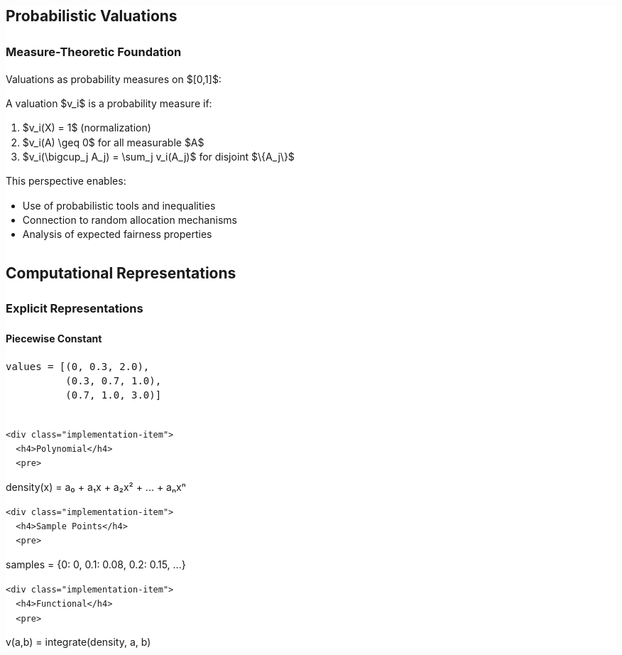 <div class="content-block">
  <h2>Probabilistic Valuations</h2>

  <h3>Measure-Theoretic Foundation</h3>
  <p>Valuations as probability measures on $[0,1]$:</p>

  <div class="definition-box">
    <p>A valuation $v_i$ is a probability measure if:</p>
    <ol>
      <li>$v_i(X) = 1$ (normalization)</li>
      <li>$v_i(A) \geq 0$ for all measurable $A$</li>
      <li>$v_i(\bigcup_j A_j) = \sum_j v_i(A_j)$ for disjoint $\{A_j\}$</li>
    </ol>
  </div>

  <p>This perspective enables:</p>
  <ul>
    <li>Use of probabilistic tools and inequalities</li>
    <li>Connection to random allocation mechanisms</li>
    <li>Analysis of expected fairness properties</li>
  </ul>
</div>

<div class="content-block">
  <h2>Computational Representations</h2>

  <h3>Explicit Representations</h3>

  <div class="implementation-grid">
    <div class="implementation-item">
      <h4>Piecewise Constant</h4>
      <pre>
values = [(0, 0.3, 2.0),
          (0.3, 0.7, 1.0),
          (0.7, 1.0, 3.0)]
      </pre>
    </div>

    <div class="implementation-item">
      <h4>Polynomial</h4>
      <pre>
density(x) = a₀ + a₁x + a₂x² + ... + aₙxⁿ
      </pre>
    </div>

    <div class="implementation-item">
      <h4>Sample Points</h4>
      <pre>
samples = {0: 0, 0.1: 0.08,
           0.2: 0.15, ...}
      </pre>
    </div>

    <div class="implementation-item">
      <h4>Functional</h4>
      <pre>
v(a,b) = integrate(density, a, b)
      </pre>
    </div>
  </div>

